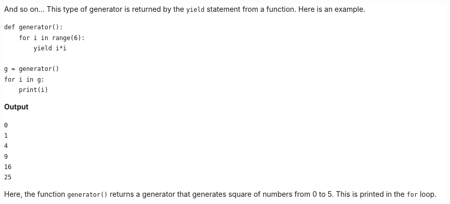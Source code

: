 And so on… This type of generator is returned by the `yield` statement
from a function. Here is an example.

    def generator():
        for i in range(6):
            yield i*i

    g = generator()
    for i in g:
        print(i)

**Output**

    0
    1
    4
    9
    16
    25

Here, the function `generator()` returns a generator that generates
square of numbers from 0 to 5. This is printed in the `for` loop.
